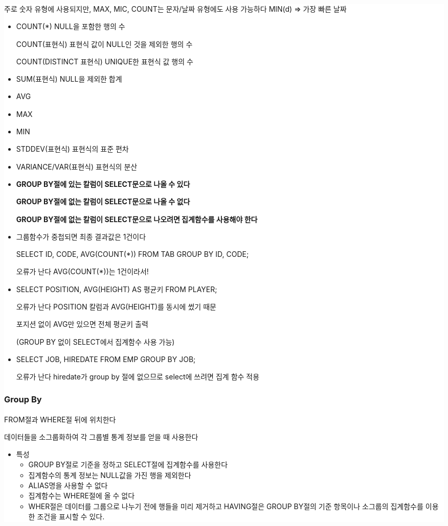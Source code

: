 주로 숫자 유형에 사용되지만,
MAX, MIC, COUNT는 문자/날짜 유형에도 사용 가능하다
MIN(d) => 가장 빠른 날짜

- COUNT(*) NULL을 포함한 행의 수

  COUNT(표현식) 표현식 값이  NULL인 것을 제외한 행의 수

  COUNT(DISTINCT 표현식) UNIQUE한 표현식 값 행의 수

- SUM(표현식) NULL을 제외한 합계

- AVG

- MAX

- MIN

- STDDEV(표현식) 표현식의 표준 편차

- VARIANCE/VAR(표현식) 표현식의 분산



- **GROUP BY절에 있는 칼럼이 SELECT문으로 나올 수 있다**

  **GROUP BY절에 없는 칼럼이 SELECT문으로 나올 수 없다**

  **GROUP BY절에 없는 칼럼이 SELECT문으로 나오려면 집계함수를 사용해야 한다**

- 그룹함수가 중첩되면 최종 결과값은 1건이다

  SELECT ID, CODE, AVG(COUNT(*)) FROM TAB
  GROUP BY ID, CODE;

  오류가 난다 AVG(COUNT(*))는 1건이라서!

- SELECT POSITION, AVG(HEIGHT) AS 평균키 FROM PLAYER;

  오류가 난다 POSITION 칼럼과 AVG(HEIGHT)를 동시에 썼기 때문

  포지션 없이 AVG만 있으면 전체 평균키 출력

  (GROUP BY 없이 SELECT에서 집계함수 사용 가능)
  
- SELECT JOB, HIREDATE FROM EMP GROUP BY JOB;

  오류가 난다 hiredate가 group by 절에 없으므로 select에 쓰려면 집계 함수 적용

### Group By

FROM절과 WHERE절 뒤에 위치한다

데이터들을 소그룹화하여 각 그룹별 통계 정보를 얻을 때 사용한다

- 특성
  - GROUP BY절로 기준을 정하고  SELECT절에 집계함수를 사용한다
  - 집계함수의 통계 정보는 NULL값을 가진 행을 제외한다
  - ALIAS명을 사용할 수 없다
  - 집계함수는 WHERE절에 올 수 없다
  - WHER절은 데이터를 그룹으로 나누기 전에 행들을 미리 제거하고
    HAVING절은 GROUP BY절의 기준 항목이나 소그룹의 집계함수를 이용한 조건을 표시할 수 있다.
